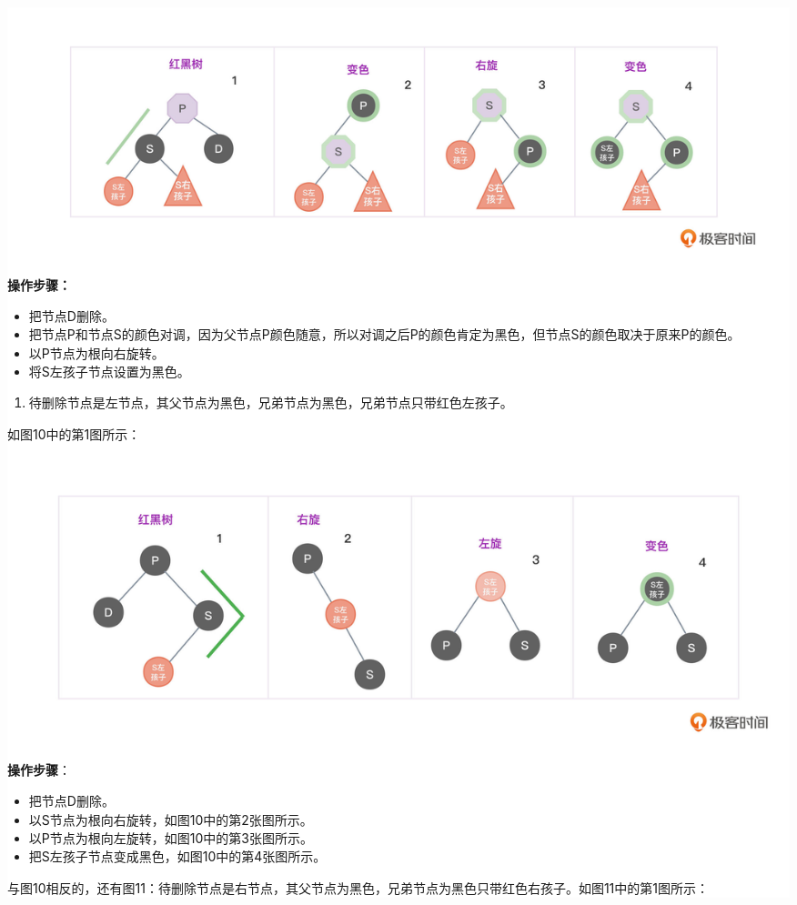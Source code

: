 ![](images/643695/369c0yy5c3c1d5dc514e776cac41b16e.jpg)

**操作步骤：**

- 把节点D删除。
- 把节点P和节点S的颜色对调，因为父节点P颜色随意，所以对调之后P的颜色肯定为黑色，但节点S的颜色取决于原来P的颜色。
- 以P节点为根向右旋转。
- 将S左孩子节点设置为黑色。

1. 待删除节点是左节点，其父节点为黑色，兄弟节点为黑色，兄弟节点只带红色左孩子。

如图10中的第1图所示：

![](images/643695/3f18e3c68e69e19c29a6546cce95e4a4.jpg)

**操作步骤**：

- 把节点D删除。
- 以S节点为根向右旋转，如图10中的第2张图所示。
- 以P节点为根向左旋转，如图10中的第3张图所示。
- 把S左孩子节点变成黑色，如图10中的第4张图所示。

与图10相反的，还有图11：待删除节点是右节点，其父节点为黑色，兄弟节点为黑色只带红色右孩子。如图11中的第1图所示：
